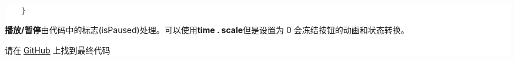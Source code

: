 ```
    }
```

**播放/暂停**由代码中的标志(isPaused)处理。可以使用**time . scale**但是设置为 0 会冻结按钮的动画和状态转换。

请在 [GitHub](https://github.com/yakushevichsv/MusicBoardUnity) 上找到最终代码